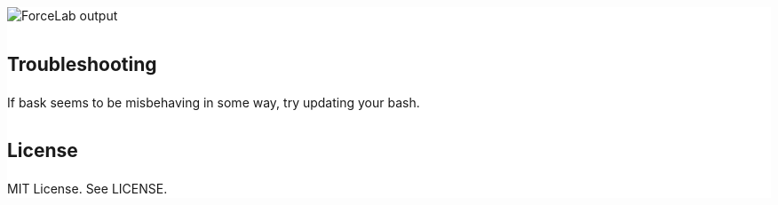 ![ForceLab output](https://cloud.githubusercontent.com/assets/5544532/18819601/c710c9b4-8361-11e6-8cfe-6fd1d9d794ae.png)

## Troubleshooting

If bask seems to be misbehaving in some way, try updating your bash.


## License

MIT License. See LICENSE.

[sandbox]: #see-a-lab-like-a-student-does
[refsol sandbox]: #play-around-with-the-reference-solution
[Manual Testing]: #manual-testing
[install-lab]: #install-a-lab-to-autolab

[bask]: https://github.com/jez/bask
[bask-usage]: https://github.com/jez/bask#usage
[shellcheck]: https://github.com/koalaman/shellcheck
[syntastic]: https://github.com/scrooloose/syntastic
[code review]: https://www.youtube.com/watch?v=PJjmw9TRB7s
[good names]: https://github.com/cmugpi/cmugpi.github.io#naming-is-important
